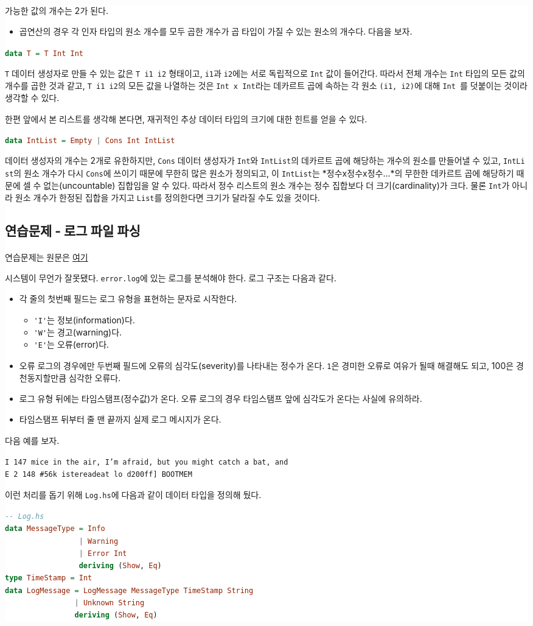 가능한 값의 개수는 2가 된다.

- 곱연산의 경우 각 인자 타입의 원소 개수를 모두 곱한 개수가 곱 타입이 가질 수 있는 원소의 개수다. 다음을 보자.

```haskell
data T = T Int Int
```

`T` 데이터 생성자로 만들 수 있는 값은 `T i1 i2` 형태이고, `i1`과 `i2`에는 서로 독립적으로 `Int` 값이 들어간다. 따라서 전체 개수는 `Int` 타입의 모든 값의 개수를 곱한 것과 같고, `T i1 i2`의 모든 값을 나열하는 것은 `Int x Int`라는 데카르트 곱에 속하는 각 원소 `(i1, i2)`에 대해 `Int `를 덧붙이는 것이라 생각할 수 있다. 

한편 앞에서 본 리스트를 생각해 본다면, 재귀적인 추상 데이터 타입의 크기에 대한 힌트를 얻을 수 있다.

```haskell
data IntList = Empty | Cons Int IntList
```

데이터 생성자의 개수는 2개로 유한하지만, `Cons` 데이터 생성자가 `Int`와 `IntList`의 데카르트 곱에 해당하는 개수의 원소를 만들어낼 수 있고, `IntList`의 원소 개수가 다시 `Cons`에 쓰이기 때문에 무한히 많은 원소가 정의되고, 이 `IntList`는 *정수x정수x정수...*의 무한한 데카르트 곱에 해당하기 때문에 셀 수 없는(uncountable) 집합임을 알 수 있다. 따라서 정수 리스트의 원소 개수는 정수 집합보다 더 크기(cardinality)가 크다. 물론 `Int`가 아니라 원소 개수가 한정된 집합을 가지고 `List`를 정의한다면 크기가 달라질 수도 있을 것이다.

## 연습문제 - 로그 파일 파싱

연습문제는 원문은 [여기](http://www.seas.upenn.edu/%7Ecis194/spring13/hw/02-ADTs.pdf)

시스템이 무언가 잘못됐다. `error.log`에 있는 로그를 분석해야 한다. 로그 구조는 다음과 같다.

- 각 줄의 첫번째 필드는 로그 유형을 표현하는 문자로 시작한다.

    - `'I'`는 정보(information)다.
    - `'W'`는 경고(warning)다.
    - `'E'`는 오류(error)다.

- 오류 로그의 경우에만 두번째 필드에 오류의 심각도(severity)를 나타내는 정수가 온다. `1`은 경미한 오류로 여유가 될때 해결해도 되고, 100은 경천동지할만큼 심각한 오류다. 

- 로그 유형 뒤에는 타임스탬프(정수값)가 온다. 오류 로그의 경우 타임스탬프 앞에 심각도가 온다는 사실에 유의하라. 

- 타임스탬프 뒤부터 줄 맨 끝까지 실제 로그 메시지가 온다.

다음 예를 보자.

```
I 147 mice in the air, I’m afraid, but you might catch a bat, and
E 2 148 #56k istereadeat lo d200ff] BOOTMEM
```

이런 처리를 돕기 위해 `Log.hs`에 다음과 같이 데이터 타입을 정의해 뒀다.

```haskell
-- Log.hs
data MessageType = Info
                 | Warning
                 | Error Int
                 deriving (Show, Eq)
type TimeStamp = Int
data LogMessage = LogMessage MessageType TimeStamp String
                | Unknown String
                deriving (Show, Eq)
```
